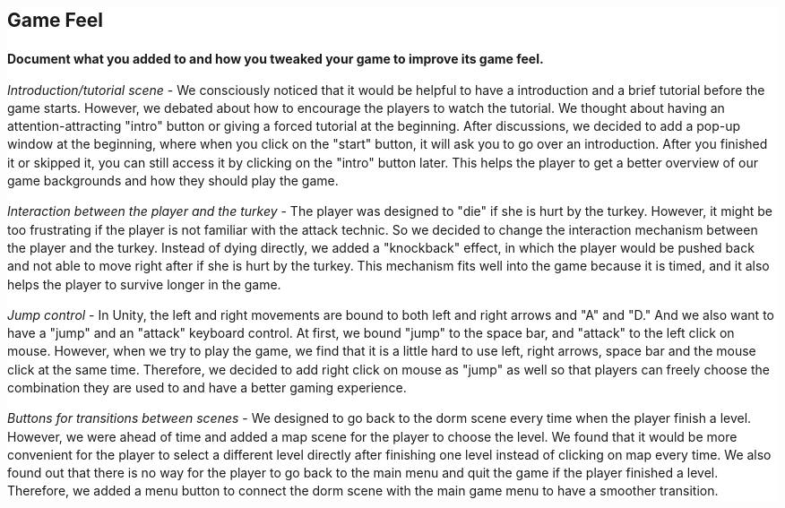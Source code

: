## Game Feel

**Document what you added to and how you tweaked your game to improve its game feel.**

*Introduction/tutorial scene* - We consciously noticed that it would be helpful to have a introduction and a brief tutorial before the game starts. However, we debated about how to encourage the players to watch the tutorial. We thought about having an attention-attracting "intro" button or giving a forced tutorial at the beginning. After discussions, we decided to add a pop-up window at the beginning, where when you click on the "start" button, it will ask you to go over an introduction. After you finished it or skipped it, you can still access it by clicking on the "intro" button later. This helps the player to get a better overview of our game backgrounds and how they should play the game.

*Interaction between the player and the turkey* - The player was designed to "die" if she is hurt by the turkey. However, it might be too frustrating if the player is not familiar with the attack technic. So we decided to change the interaction mechanism between the player and the turkey. Instead of dying directly, we added a "knockback" effect, in which the player would be pushed back and not able to move right after if she is hurt by the turkey. This mechanism fits well into the game because it is timed, and it also helps the player to survive longer in the game.

*Jump control* - In Unity, the left and right movements are bound to both left and right arrows and "A" and "D." And we also want to have a "jump" and an "attack" keyboard control. At first, we bound "jump" to the space bar, and "attack" to the left click on mouse. However, when we try to play the game, we find that it is a little hard to use left, right arrows, space bar and the mouse click at the same time. Therefore, we decided to add right click on mouse as "jump" as well so that players can freely choose the combination they are used to and have a better gaming experience.

*Buttons for transitions between scenes* - We designed to go back to the dorm scene every time when the player finish a level. However, we were ahead of time and added a map scene for the player to choose the level. We found that it would be more convenient for the player to select a different level directly after finishing one level instead of clicking on map every time. We also found out that there is no way for the player to go back to the main menu and quit the game if the player finished a level. Therefore, we added a menu button to connect the dorm scene with the main game menu to have a smoother transition.

